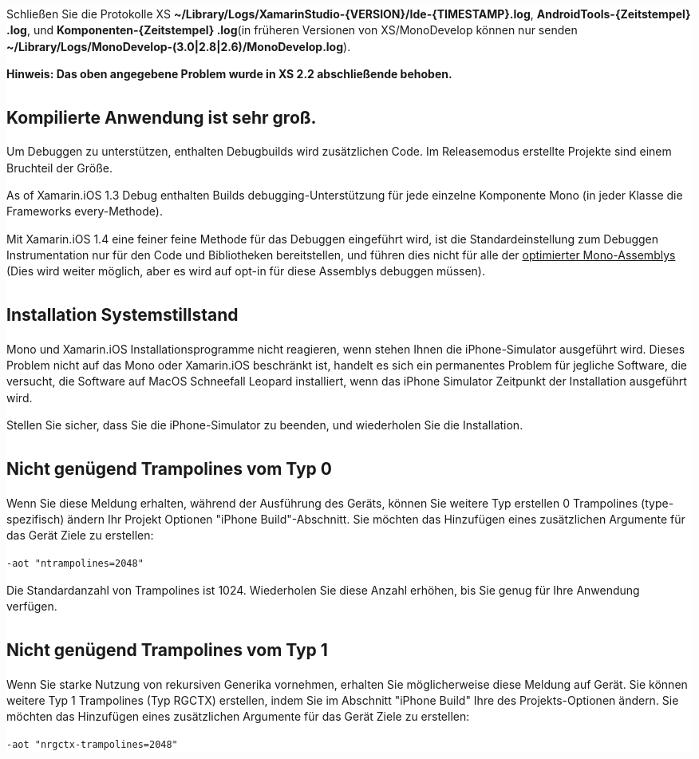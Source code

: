 

Schließen Sie die Protokolle XS **~/Library/Logs/XamarinStudio-{VERSION}/Ide-{TIMESTAMP}.log**, **AndroidTools-{Zeitstempel} .log**, und **Komponenten-{Zeitstempel} .log**(in früheren Versionen von XS/MonoDevelop können nur senden **~/Library/Logs/MonoDevelop-(3.0|2.8|2.6)/MonoDevelop.log**).

 **Hinweis: Das oben angegebene Problem wurde in XS 2.2 abschließende behoben.**

## <a name="compiled-application-is-very-large"></a>Kompilierte Anwendung ist sehr groß.

Um Debuggen zu unterstützen, enthalten Debugbuilds wird zusätzlichen Code. Im Releasemodus erstellte Projekte sind einem Bruchteil der Größe.

As of Xamarin.iOS 1.3 Debug enthalten Builds debugging-Unterstützung für jede einzelne Komponente Mono (in jeder Klasse die Frameworks every-Methode).  

Mit Xamarin.iOS 1.4 eine feiner feine Methode für das Debuggen eingeführt wird, ist die Standardeinstellung zum Debuggen Instrumentation nur für den Code und Bibliotheken bereitstellen, und führen dies nicht für alle der [optimierter Mono-Assemblys](~/cross-platform/internals/available-assemblies.md) (Dies wird weiter möglich, aber es wird auf opt-in für diese Assemblys debuggen müssen).

## <a name="installation-hangs"></a>Installation Systemstillstand

Mono und Xamarin.iOS Installationsprogramme nicht reagieren, wenn stehen Ihnen die iPhone-Simulator ausgeführt wird. Dieses Problem nicht auf das Mono oder Xamarin.iOS beschränkt ist, handelt es sich ein permanentes Problem für jegliche Software, die versucht, die Software auf MacOS Schneefall Leopard installiert, wenn das iPhone Simulator Zeitpunkt der Installation ausgeführt wird.

Stellen Sie sicher, dass Sie die iPhone-Simulator zu beenden, und wiederholen Sie die Installation.

<a name="trampolines" />

## <a name="ran-out-of-trampolines-of-type-0"></a>Nicht genügend Trampolines vom Typ 0

Wenn Sie diese Meldung erhalten, während der Ausführung des Geräts, können Sie weitere Typ erstellen 0 Trampolines (type-spezifisch) ändern Ihr Projekt Optionen "iPhone Build"-Abschnitt.  Sie möchten das Hinzufügen eines zusätzlichen Argumente für das Gerät Ziele zu erstellen:

 `-aot "ntrampolines=2048"`

Die Standardanzahl von Trampolines ist 1024.  Wiederholen Sie diese Anzahl erhöhen, bis Sie genug für Ihre Anwendung verfügen.

## <a name="ran-out-of-trampolines-of-type-1"></a>Nicht genügend Trampolines vom Typ 1

Wenn Sie starke Nutzung von rekursiven Generika vornehmen, erhalten Sie möglicherweise diese Meldung auf Gerät.  Sie können weitere Typ 1 Trampolines (Typ RGCTX) erstellen, indem Sie im Abschnitt "iPhone Build" Ihre des Projekts-Optionen ändern.  Sie möchten das Hinzufügen eines zusätzlichen Argumente für das Gerät Ziele zu erstellen:

 `-aot "nrgctx-trampolines=2048"`
